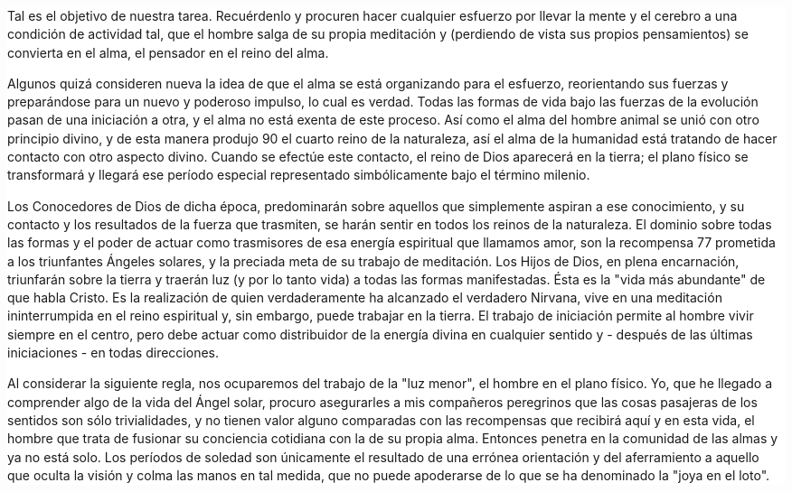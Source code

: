 Tal es el objetivo de nuestra tarea. Recuérdenlo y procuren hacer cualquier esfuerzo por llevar la mente y el cerebro a una condición de actividad tal, que el hombre salga de su propia meditación y (perdiendo de vista sus propios pensamientos) se convierta en el alma, el pensador en el reino del alma.

Algunos quizá consideren nueva la idea de que el alma se está organizando para el esfuerzo, reorientando sus fuerzas y preparándose para un nuevo y poderoso impulso, lo cual es verdad. Todas las formas de vida bajo las fuerzas de la evolución pasan de una iniciación a otra, y el alma no está exenta de este proceso. Así como el alma del hombre animal se unió con otro principio divino, y de esta manera produjo <pin lang="en">90</pin> el cuarto reino de la naturaleza, así el alma de la humanidad está tratando de hacer contacto con otro aspecto divino. Cuando se efectúe este contacto, el reino de Dios aparecerá en la tierra; el plano físico se transformará y llegará ese período especial representado simbólicamente bajo el término milenio.

Los Conocedores de Dios de dicha época, predominarán sobre aquellos que simplemente aspiran a ese conocimiento, y su contacto y los resultados de la fuerza que trasmiten, se harán sentir en todos los reinos de la naturaleza. El dominio sobre todas las formas y el poder de actuar como trasmisores de esa energía espiritual que llamamos amor, son la recompensa <pin lang="es">77</pin> prometida a los triunfantes Ángeles solares, y la preciada meta de su trabajo de meditación. Los Hijos de Dios, en plena encarnación, triunfarán sobre la tierra y traerán luz (y por lo tanto vida) a todas las formas manifestadas. Ésta es la "vida más abundante" de que habla Cristo. Es la realización de quien verdaderamente ha alcanzado el verdadero Nirvana, vive en una meditación ininterrumpida en el reino espiritual y, sin embargo, puede trabajar en la tierra. El trabajo de iniciación permite al hombre vivir siempre en el centro, pero debe actuar como distribuidor de la energía divina en cualquier sentido y - después de las últimas iniciaciones - en todas direcciones.

Al considerar la siguiente regla, nos ocuparemos del trabajo de la "luz menor", el hombre en el plano físico. Yo, que he llegado a comprender algo de la vida del Ángel solar, procuro asegurarles a mis compañeros peregrinos que las cosas pasajeras de los sentidos son sólo trivialidades, y no tienen valor alguno comparadas con las recompensas que recibirá aquí y en esta vida, el hombre que trata de fusionar su conciencia cotidiana con la de su propia alma. Entonces penetra en la comunidad de las almas y ya no está solo. Los períodos de soledad son únicamente el resultado de una errónea orientación y del aferramiento a aquello que oculta la visión y colma las manos en tal medida, que no puede apoderarse de lo que se ha denominado la "joya en el loto".
